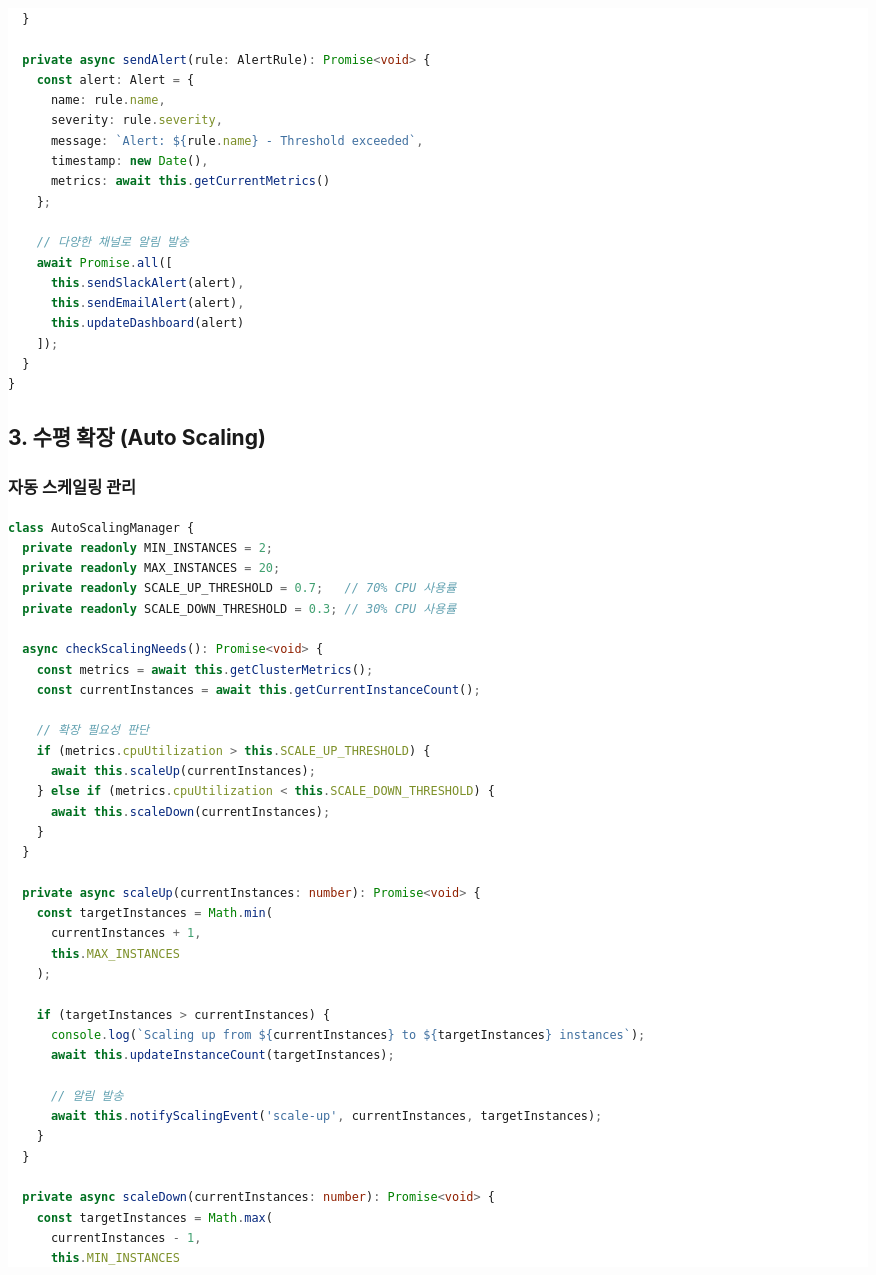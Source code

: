 ```typescript
  }

  private async sendAlert(rule: AlertRule): Promise<void> {
    const alert: Alert = {
      name: rule.name,
      severity: rule.severity,
      message: `Alert: ${rule.name} - Threshold exceeded`,
      timestamp: new Date(),
      metrics: await this.getCurrentMetrics()
    };

    // 다양한 채널로 알림 발송
    await Promise.all([
      this.sendSlackAlert(alert),
      this.sendEmailAlert(alert),
      this.updateDashboard(alert)
    ]);
  }
}
```

## 3. 수평 확장 (Auto Scaling)

### 자동 스케일링 관리

```typescript
class AutoScalingManager {
  private readonly MIN_INSTANCES = 2;
  private readonly MAX_INSTANCES = 20;
  private readonly SCALE_UP_THRESHOLD = 0.7;   // 70% CPU 사용률
  private readonly SCALE_DOWN_THRESHOLD = 0.3; // 30% CPU 사용률

  async checkScalingNeeds(): Promise<void> {
    const metrics = await this.getClusterMetrics();
    const currentInstances = await this.getCurrentInstanceCount();

    // 확장 필요성 판단
    if (metrics.cpuUtilization > this.SCALE_UP_THRESHOLD) {
      await this.scaleUp(currentInstances);
    } else if (metrics.cpuUtilization < this.SCALE_DOWN_THRESHOLD) {
      await this.scaleDown(currentInstances);
    }
  }

  private async scaleUp(currentInstances: number): Promise<void> {
    const targetInstances = Math.min(
      currentInstances + 1,
      this.MAX_INSTANCES
    );

    if (targetInstances > currentInstances) {
      console.log(`Scaling up from ${currentInstances} to ${targetInstances} instances`);
      await this.updateInstanceCount(targetInstances);
      
      // 알림 발송
      await this.notifyScalingEvent('scale-up', currentInstances, targetInstances);
    }
  }

  private async scaleDown(currentInstances: number): Promise<void> {
    const targetInstances = Math.max(
      currentInstances - 1,
      this.MIN_INSTANCES
```